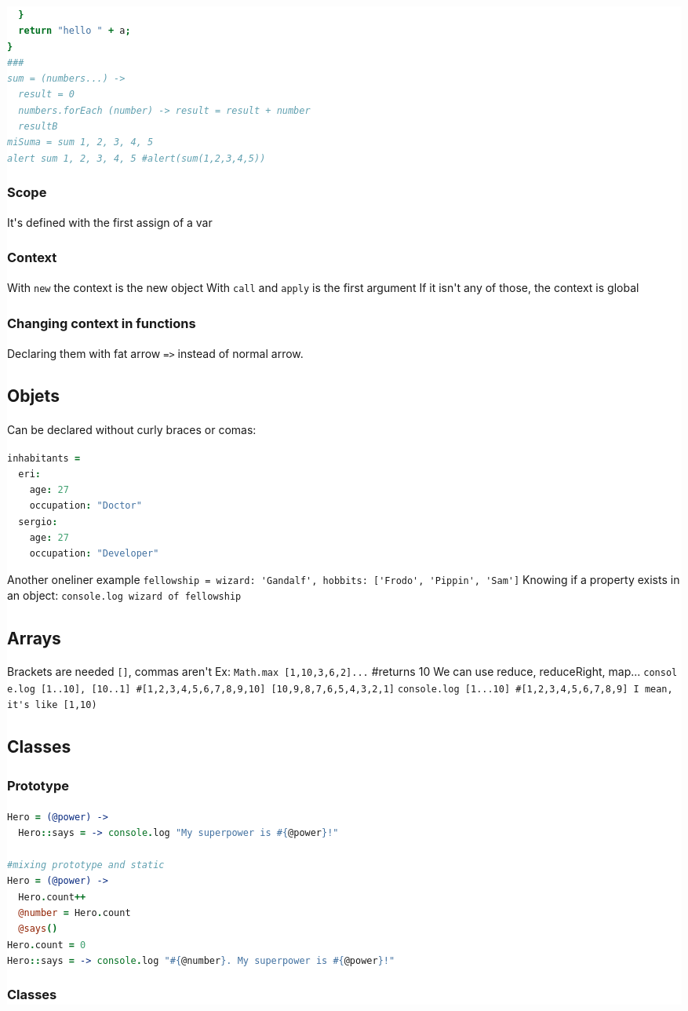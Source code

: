 ```coffeescript
  }
  return "hello " + a;
}
###
sum = (numbers...) ->
  result = 0
  numbers.forEach (number) -> result = result + number
  resultB
miSuma = sum 1, 2, 3, 4, 5
alert sum 1, 2, 3, 4, 5 #alert(sum(1,2,3,4,5))
```
### Scope
It's defined with the first assign of a var
### Context
With `new` the context is the new object
With `call` and `apply` is the first argument
If it isn't any of those, the context is global
### Changing context in functions
Declaring them with fat arrow `=>` instead of normal arrow.
## Objets
Can be declared without curly braces or comas:
```coffeescript
inhabitants =
  eri:
    age: 27
    occupation: "Doctor"
  sergio:
    age: 27
    occupation: "Developer"
```
Another oneliner example
`fellowship = wizard: 'Gandalf', hobbits: ['Frodo', 'Pippin', 'Sam']`
Knowing if a property exists in an object:
`console.log wizard of fellowship`
## Arrays
Brackets are needed `[]`, commas aren't
Ex:
`Math.max [1,10,3,6,2]...` #returns 10
We can use reduce, reduceRight, map...
`console.log [1..10], [10..1] #[1,2,3,4,5,6,7,8,9,10] [10,9,8,7,6,5,4,3,2,1]`
`console.log [1...10] #[1,2,3,4,5,6,7,8,9] I mean, it's like [1,10)`
## Classes
### Prototype
```coffeescript
Hero = (@power) ->
  Hero::says = -> console.log "My superpower is #{@power}!"

#mixing prototype and static
Hero = (@power) ->
  Hero.count++
  @number = Hero.count
  @says()
Hero.count = 0
Hero::says = -> console.log "#{@number}. My superpower is #{@power}!"
```
### Classes
```coffeescript
```